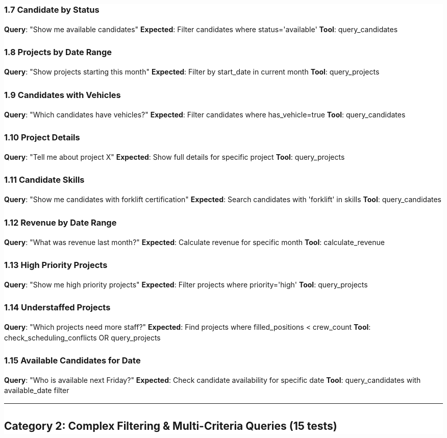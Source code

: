 ### 1.7 Candidate by Status
**Query**: "Show me available candidates"
**Expected**: Filter candidates where status='available'
**Tool**: query_candidates

### 1.8 Projects by Date Range
**Query**: "Show projects starting this month"
**Expected**: Filter by start_date in current month
**Tool**: query_projects

### 1.9 Candidates with Vehicles
**Query**: "Which candidates have vehicles?"
**Expected**: Filter candidates where has_vehicle=true
**Tool**: query_candidates

### 1.10 Project Details
**Query**: "Tell me about project X"
**Expected**: Show full details for specific project
**Tool**: query_projects

### 1.11 Candidate Skills
**Query**: "Show me candidates with forklift certification"
**Expected**: Search candidates with 'forklift' in skills
**Tool**: query_candidates

### 1.12 Revenue by Date Range
**Query**: "What was revenue last month?"
**Expected**: Calculate revenue for specific month
**Tool**: calculate_revenue

### 1.13 High Priority Projects
**Query**: "Show me high priority projects"
**Expected**: Filter projects where priority='high'
**Tool**: query_projects

### 1.14 Understaffed Projects
**Query**: "Which projects need more staff?"
**Expected**: Find projects where filled_positions < crew_count
**Tool**: check_scheduling_conflicts OR query_projects

### 1.15 Available Candidates for Date
**Query**: "Who is available next Friday?"
**Expected**: Check candidate availability for specific date
**Tool**: query_candidates with available_date filter

---

## Category 2: Complex Filtering & Multi-Criteria Queries (15 tests)
